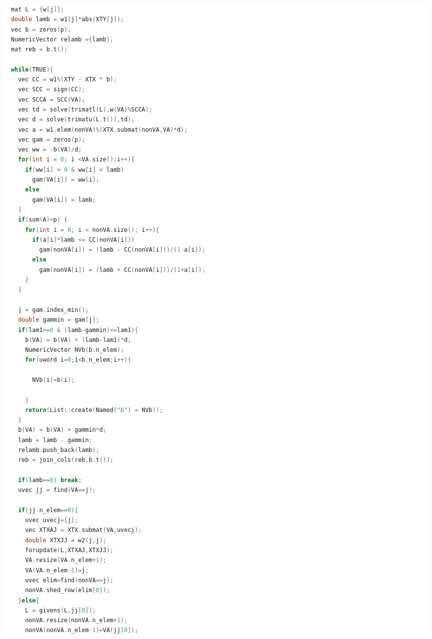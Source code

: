 ```Cpp
  mat L = {w[j]};
  double lamb = w1[j]*abs(XTY[j]);
  vec b = zeros(p);
  NumericVector relamb ={lamb};
  mat reb = b.t();
  
  while(TRUE){
    vec CC = w1%(XTY - XTX * b);
    vec SCC = sign(CC);
    vec SCCA = SCC(VA);
    vec td = solve(trimatl(L),w(VA)%SCCA);
    vec d = solve(trimatu(L.t()),td);
    vec a = w1.elem(nonVA)%(XTX.submat(nonVA,VA)*d);
    vec gam = zeros(p);
    vec ww = -b(VA)/d;
    for(int i = 0; i <VA.size();i++){
      if(ww[i] > 0 & ww[i] < lamb)
        gam(VA[i]) = ww[i];
      else
        gam(VA[i]) = lamb;
    }
    if(sum(A)<p) {
      for(int i = 0; i < nonVA.size(); i++){
        if(a[i]*lamb <= CC(nonVA[i]))
          gam(nonVA[i]) = (lamb - CC(nonVA[i]))/(1-a[i]);
        else
          gam(nonVA[i]) = (lamb + CC(nonVA[i]))/(1+a[i]);
      }
    }
    
    j = gam.index_min();
    double gammin = gam[j];
    if(lam1>=0 & (lamb-gammin)<=lam1){
      b(VA) = b(VA) + (lamb-lam1)*d;
      NumericVector NVb(b.n_elem);
      for(uword i=0;i<b.n_elem;i++){
        
        NVb(i)=b(i);
        
      }
      return(List::create(Named("b") = NVb));
    }      
    b(VA) = b(VA) + gammin*d;
    lamb = lamb - gammin;
    relamb.push_back(lamb);
    reb = join_cols(reb,b.t());
    
    if(lamb==0) break;
    uvec jj = find(VA==j);
    
    if(jj.n_elem==0){
      uvec uvecj={j};
      vec XTXAJ = XTX.submat(VA,uvecj);
      double XTXJJ = w2(j,j);
      forupdate(L,XTXAJ,XTXJJ);
      VA.resize(VA.n_elem+1);
      VA(VA.n_elem-1)=j;
      uvec elim=find(nonVA==j);
      nonVA.shed_row(elim[0]);
    }else{
      L = givens(L,jj[0]);
      nonVA.resize(nonVA.n_elem+1);
      nonVA(nonVA.n_elem-1)=VA(jj[0]);
```
